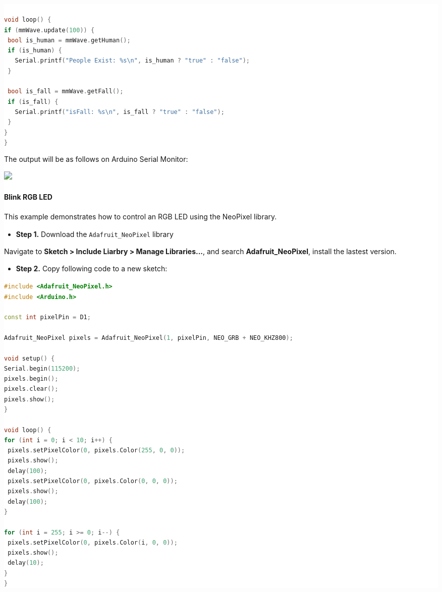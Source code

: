 ```cpp

void loop() {
if (mmWave.update(100)) {
 bool is_human = mmWave.getHuman();
 if (is_human) {
   Serial.printf("People Exist: %s\n", is_human ? "true" : "false");
 }

 bool is_fall = mmWave.getFall();
 if (is_fall) {
   Serial.printf("isFall: %s\n", is_fall ? "true" : "false");
 }
}
}
```

The output will be as follows on Arduino Serial Monitor:

<div style={{textAlign:'center'}}><img src="https://files.seeedstudio.com/wiki/mmwave-for-xiao/mr60/fall_detection.png" style={{width:700, height:'auto'}}/></div>

#### Blink RGB LED

This example demonstrates how to control an RGB LED using the NeoPixel library.

- **Step 1.** Download the `Adafruit_NeoPixel` library

Navigate to **Sketch > Include Liarbry > Manage Libraries...**, and search **Adafruit_NeoPixel**, install the lastest version.

- **Step 2.** Copy following code to a new sketch:

```cpp
#include <Adafruit_NeoPixel.h>
#include <Arduino.h>

const int pixelPin = D1;

Adafruit_NeoPixel pixels = Adafruit_NeoPixel(1, pixelPin, NEO_GRB + NEO_KHZ800);

void setup() {
Serial.begin(115200);
pixels.begin();
pixels.clear();
pixels.show();
}

void loop() {
for (int i = 0; i < 10; i++) {
 pixels.setPixelColor(0, pixels.Color(255, 0, 0));
 pixels.show();
 delay(100);
 pixels.setPixelColor(0, pixels.Color(0, 0, 0));
 pixels.show();
 delay(100);
}

for (int i = 255; i >= 0; i--) {
 pixels.setPixelColor(0, pixels.Color(i, 0, 0));
 pixels.show();
 delay(10);
}
}
```
